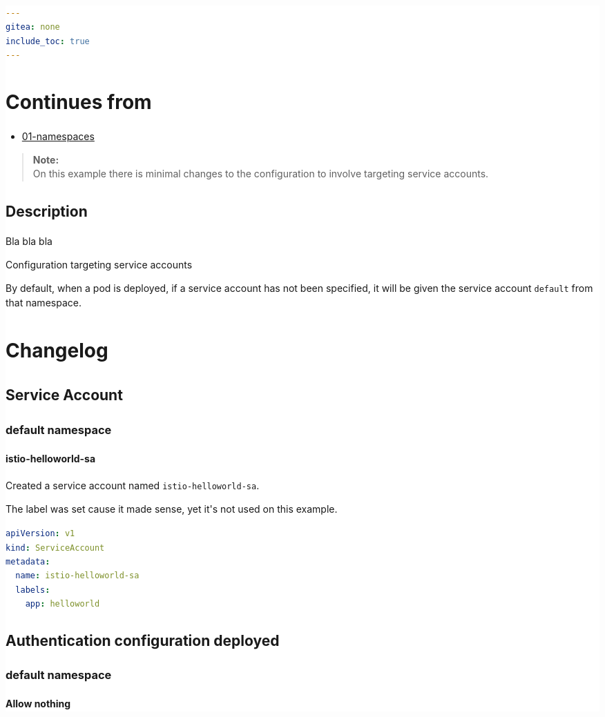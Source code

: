 ```yaml
---
gitea: none
include_toc: true
---
```


# Continues from

[//]: # (- [01-hello_world_1_service_1_deployment]&#40;../../01-simple/01-hello_world_1_service_1_deployment&#41;)
- [01-namespaces](../01-namespaces)

> **Note:**\
> On this example there is minimal changes to the configuration to involve targeting service accounts.

## Description

Bla bla bla

Configuration targeting service accounts

By default, when a pod is deployed, if a service account has not been specified, it will be given the service account `default` from that namespace. 

# Changelog

## Service Account

### default namespace

#### istio-helloworld-sa

Created a service account named `istio-helloworld-sa`.

The label was set cause it made sense, yet it's not used on this example.

```yaml
apiVersion: v1
kind: ServiceAccount
metadata:
  name: istio-helloworld-sa
  labels:
    app: helloworld
```

## Authentication configuration deployed

### default namespace

#### Allow nothing
